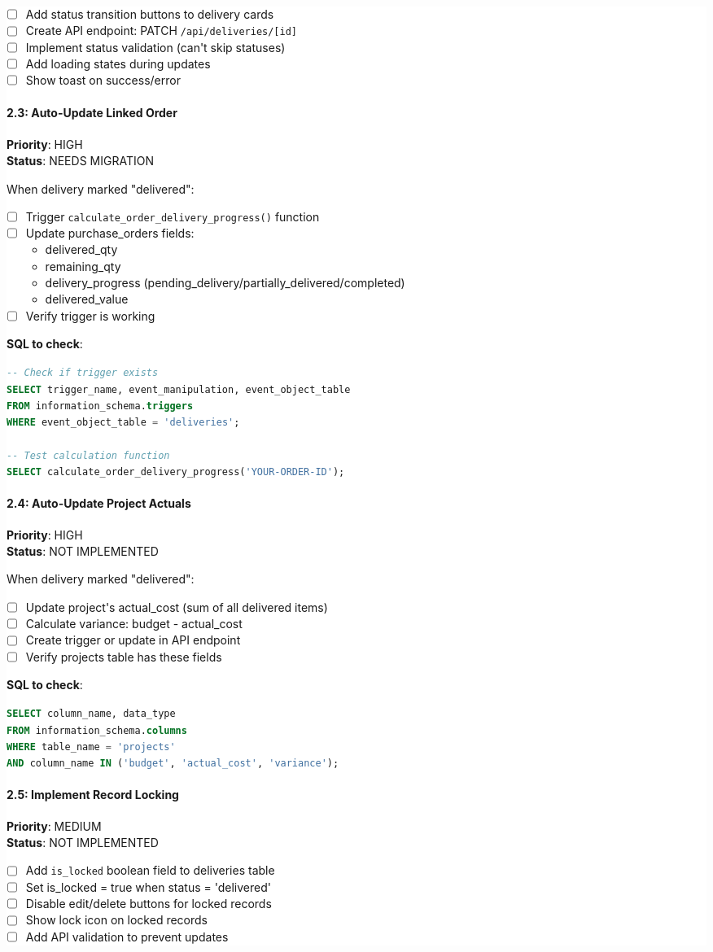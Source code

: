 - [ ] Add status transition buttons to delivery cards
- [ ] Create API endpoint: PATCH `/api/deliveries/[id]`
- [ ] Implement status validation (can't skip statuses)
- [ ] Add loading states during updates
- [ ] Show toast on success/error

#### 2.3: Auto-Update Linked Order
**Priority**: HIGH  
**Status**: NEEDS MIGRATION

When delivery marked "delivered":
- [ ] Trigger `calculate_order_delivery_progress()` function
- [ ] Update purchase_orders fields:
  - delivered_qty
  - remaining_qty
  - delivery_progress (pending_delivery/partially_delivered/completed)
  - delivered_value
- [ ] Verify trigger is working

**SQL to check**:
```sql
-- Check if trigger exists
SELECT trigger_name, event_manipulation, event_object_table 
FROM information_schema.triggers 
WHERE event_object_table = 'deliveries';

-- Test calculation function
SELECT calculate_order_delivery_progress('YOUR-ORDER-ID');
```

#### 2.4: Auto-Update Project Actuals
**Priority**: HIGH  
**Status**: NOT IMPLEMENTED

When delivery marked "delivered":
- [ ] Update project's actual_cost (sum of all delivered items)
- [ ] Calculate variance: budget - actual_cost
- [ ] Create trigger or update in API endpoint
- [ ] Verify projects table has these fields

**SQL to check**:
```sql
SELECT column_name, data_type 
FROM information_schema.columns 
WHERE table_name = 'projects' 
AND column_name IN ('budget', 'actual_cost', 'variance');
```

#### 2.5: Implement Record Locking
**Priority**: MEDIUM  
**Status**: NOT IMPLEMENTED

- [ ] Add `is_locked` boolean field to deliveries table
- [ ] Set is_locked = true when status = 'delivered'
- [ ] Disable edit/delete buttons for locked records
- [ ] Show lock icon on locked records
- [ ] Add API validation to prevent updates
